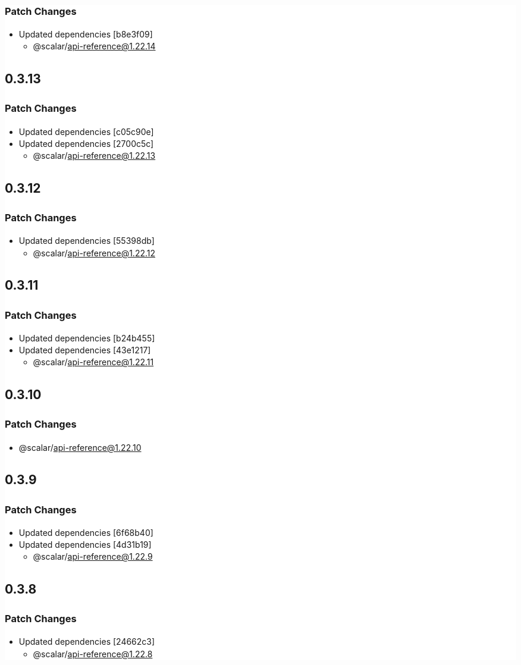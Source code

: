 ### Patch Changes

- Updated dependencies [b8e3f09]
  - @scalar/api-reference@1.22.14

## 0.3.13

### Patch Changes

- Updated dependencies [c05c90e]
- Updated dependencies [2700c5c]
  - @scalar/api-reference@1.22.13

## 0.3.12

### Patch Changes

- Updated dependencies [55398db]
  - @scalar/api-reference@1.22.12

## 0.3.11

### Patch Changes

- Updated dependencies [b24b455]
- Updated dependencies [43e1217]
  - @scalar/api-reference@1.22.11

## 0.3.10

### Patch Changes

- @scalar/api-reference@1.22.10

## 0.3.9

### Patch Changes

- Updated dependencies [6f68b40]
- Updated dependencies [4d31b19]
  - @scalar/api-reference@1.22.9

## 0.3.8

### Patch Changes

- Updated dependencies [24662c3]
  - @scalar/api-reference@1.22.8
